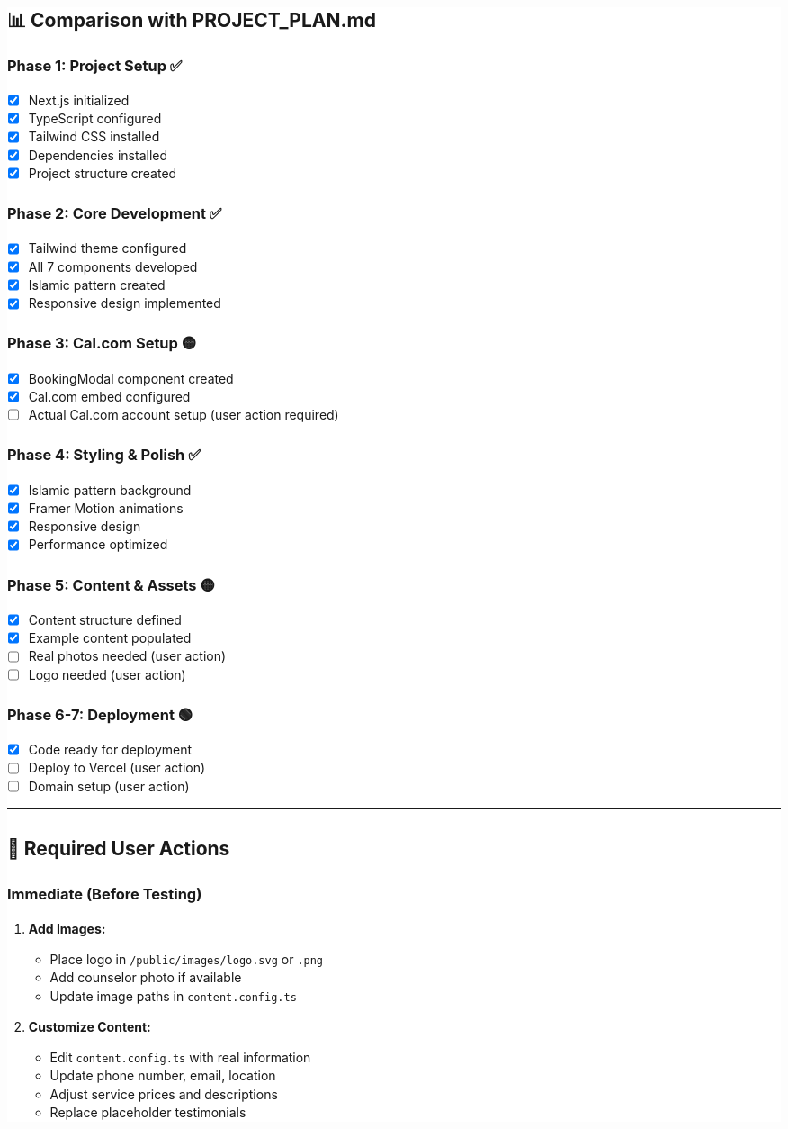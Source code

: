 
## 📊 Comparison with PROJECT_PLAN.md

### Phase 1: Project Setup ✅
- [x] Next.js initialized
- [x] TypeScript configured
- [x] Tailwind CSS installed
- [x] Dependencies installed
- [x] Project structure created

### Phase 2: Core Development ✅
- [x] Tailwind theme configured
- [x] All 7 components developed
- [x] Islamic pattern created
- [x] Responsive design implemented

### Phase 3: Cal.com Setup 🟡
- [x] BookingModal component created
- [x] Cal.com embed configured
- [ ] Actual Cal.com account setup (user action required)

### Phase 4: Styling & Polish ✅
- [x] Islamic pattern background
- [x] Framer Motion animations
- [x] Responsive design
- [x] Performance optimized

### Phase 5: Content & Assets 🟡
- [x] Content structure defined
- [x] Example content populated
- [ ] Real photos needed (user action)
- [ ] Logo needed (user action)

### Phase 6-7: Deployment 🟢
- [x] Code ready for deployment
- [ ] Deploy to Vercel (user action)
- [ ] Domain setup (user action)

---

## 🔧 Required User Actions

### Immediate (Before Testing)
1. **Add Images:**
   - Place logo in `/public/images/logo.svg` or `.png`
   - Add counselor photo if available
   - Update image paths in `content.config.ts`

2. **Customize Content:**
   - Edit `content.config.ts` with real information
   - Update phone number, email, location
   - Adjust service prices and descriptions
   - Replace placeholder testimonials
